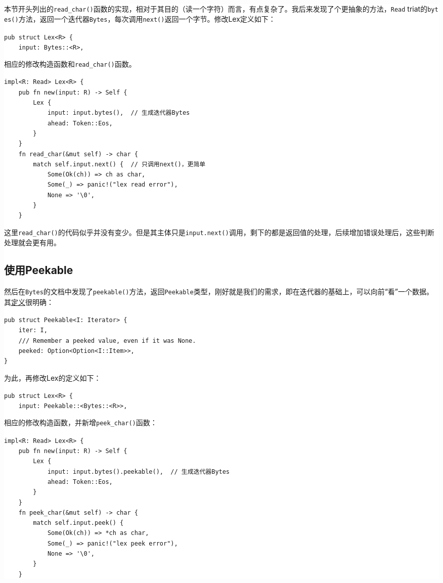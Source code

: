 本节开头列出的`read_char()`函数的实现，相对于其目的（读一个字符）而言，有点复杂了。我后来发现了个更抽象的方法，`Read` triat的`bytes()`方法，返回一个迭代器`Bytes`，每次调用`next()`返回一个字节。修改Lex定义如下：

```rust,ignore
pub struct Lex<R> {
    input: Bytes::<R>,
```

相应的修改构造函数和`read_char()`函数。

```rust,ignore
impl<R: Read> Lex<R> {
    pub fn new(input: R) -> Self {
        Lex {
            input: input.bytes(),  // 生成迭代器Bytes
            ahead: Token::Eos,
        }
    }
    fn read_char(&mut self) -> char {
        match self.input.next() {  // 只调用next()，更简单
            Some(Ok(ch)) => ch as char,
            Some(_) => panic!("lex read error"),
            None => '\0',
        }
    }
```

这里`read_char()`的代码似乎并没有变少。但是其主体只是`input.next()`调用，剩下的都是返回值的处理，后续增加错误处理后，这些判断处理就会更有用。

## 使用Peekable

然后在`Bytes`的文档中发现了`peekable()`方法，返回`Peekable`类型，刚好就是我们的需求，即在迭代器的基础上，可以向前“看”一个数据。其[定义](https://doc.rust-lang.org/src/core/iter/adapters/peekable.rs.html#15-19)很明确：

```rust,ignore
pub struct Peekable<I: Iterator> {
    iter: I,
    /// Remember a peeked value, even if it was None.
    peeked: Option<Option<I::Item>>,
}
```

为此，再修改Lex的定义如下：

```rust,ignore
pub struct Lex<R> {
    input: Peekable::<Bytes::<R>>,
```

相应的修改构造函数，并新增`peek_char()`函数：

```rust,ignore
impl<R: Read> Lex<R> {
    pub fn new(input: R) -> Self {
        Lex {
            input: input.bytes().peekable(),  // 生成迭代器Bytes
            ahead: Token::Eos,
        }
    }
    fn peek_char(&mut self) -> char {
        match self.input.peek() {
            Some(Ok(ch)) => *ch as char,
            Some(_) => panic!("lex peek error"),
            None => '\0',
        }
    }
```

